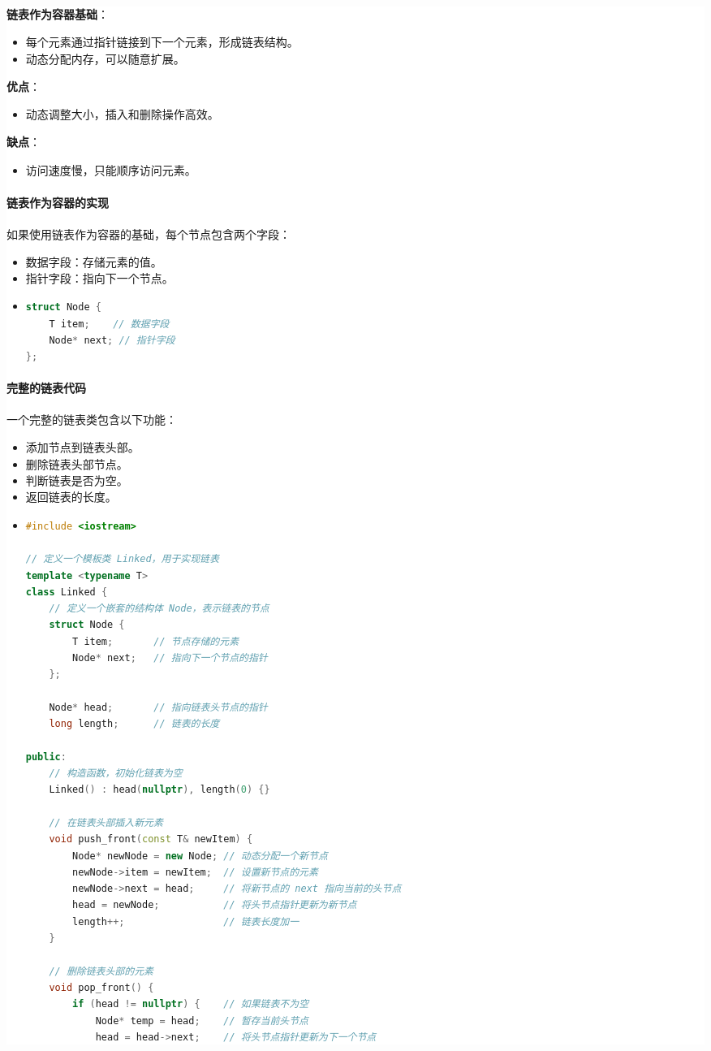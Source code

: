 **链表作为容器基础**：

* 每个元素通过指针链接到下一个元素，形成链表结构。
* 动态分配内存，可以随意扩展。

**优点**：

* 动态调整大小，插入和删除操作高效。

**缺点**：

* 访问速度慢，只能顺序访问元素。

#### **链表作为容器的实现**

如果使用链表作为容器的基础，每个节点包含两个字段：

* 数据字段：存储元素的值。
* 指针字段：指向下一个节点。
* ```cpp
  struct Node {
      T item;    // 数据字段
      Node* next; // 指针字段
  };
  ```

#### 完整的链表代码

一个完整的链表类包含以下功能：

* 添加节点到链表头部。
* 删除链表头部节点。
* 判断链表是否为空。
* 返回链表的长度。
* ```cpp
  #include <iostream>

  // 定义一个模板类 Linked，用于实现链表
  template <typename T>
  class Linked {
      // 定义一个嵌套的结构体 Node，表示链表的节点
      struct Node {
          T item;       // 节点存储的元素
          Node* next;   // 指向下一个节点的指针
      };

      Node* head;       // 指向链表头节点的指针
      long length;      // 链表的长度

  public:
      // 构造函数，初始化链表为空
      Linked() : head(nullptr), length(0) {}

      // 在链表头部插入新元素
      void push_front(const T& newItem) {
          Node* newNode = new Node; // 动态分配一个新节点
          newNode->item = newItem;  // 设置新节点的元素
          newNode->next = head;     // 将新节点的 next 指向当前的头节点
          head = newNode;           // 将头节点指针更新为新节点
          length++;                 // 链表长度加一
      }

      // 删除链表头部的元素
      void pop_front() {
          if (head != nullptr) {    // 如果链表不为空
              Node* temp = head;    // 暂存当前头节点
              head = head->next;    // 将头节点指针更新为下一个节点
  ```